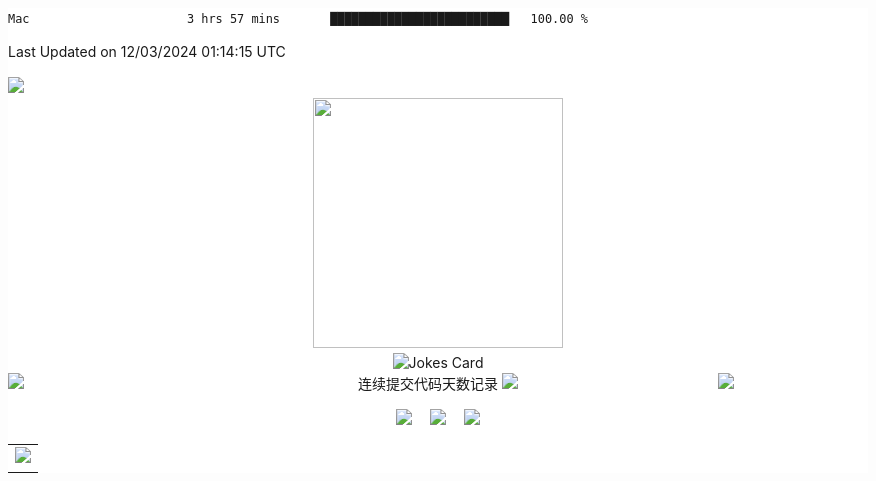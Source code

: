 ```text
Mac                      3 hrs 57 mins       █████████████████████████   100.00 % 
```


 Last Updated on 12/03/2024 01:14:15 UTC


</td></tr>

</table>



<img width="200%" src="https://cdn.jsdelivr.net/gh/likeOldDrea/likeOldDrea/assets/images/hr.gif" />

<div align="center">


<img src="https://cdn.jsdelivr.net/gh/likeOldDrea/likeOldDrea/assets/images/man_run.png" width="250" height="250" />


<div>
  <picture>
    <source media="(prefers-color-scheme: dark)" srcset="https://readme-jokes.vercel.app/api?hideBorder&bgColor=%23121212" />
    <source media="(prefers-color-scheme: light)" srcset="https://readme-jokes.vercel.app/api?hideBorder&bgColor=%ffffff" />
    <img alt="Jokes Card" src="https://readme-jokes.vercel.app/api?hideBorder&bgColor=%23121212" />
  </picture>
</div>

<img align="left" width="150" src="https://cdn.jsdelivr.net/gh/likeOldDrea/likeOldDrea/assets/images/left.png" />
连续提交代码天数记录
<picture>
  <source media="(prefers-color-scheme: dark)" srcset="https://github-readme-streak-stats.herokuapp.com/?user=likeOldDrea&theme=dark&hide_border=true" />
  <source media="(prefers-color-scheme: light)" srcset="https://github-readme-streak-stats.herokuapp.com/?user=likeOldDrea&theme=light&hide_border=true" />
  <img src="https://github-readme-streak-stats.herokuapp.com/?user=likeOldDrea&theme=default&hide_border=true" />
</picture>
<img align="right" width="150"  src="https://cdn.jsdelivr.net/gh/likeOldDrea/likeOldDrea/assets/images/right.png" />


<img width="150" src="https://cdn.jsdelivr.net/gh/likeOldDrea/likeOldDrea/assets/images/cxyduck.gif" />&emsp;
<img src="https://cdn.jsdelivr.net/gh/likeOldDrea/likeOldDrea/github-metrics/base.svg" />
&emsp;<img width="150" src="https://cdn.jsdelivr.net/gh/likeOldDrea/likeOldDrea/assets/images/cxyduck.gif" />

<table>
  <tr>
    <td>
      <picture>
        <source media="(prefers-color-scheme: dark)" srcset="https://github-readme-activity-graph.vercel.app/graph?username=likeOldDrea&theme=xcode&bg_color=FF000000&hide_border=true" />
        <source media="(prefers-color-scheme: light)" srcset="https://github-readme-activity-graph.vercel.app/graph?username=likeOldDrea&theme=xcode&bg_color=FF000000&color=000000&hide_border=true" />
        <img src="https://github-readme-activity-graph.vercel.app/graph?username=likeOldDrea&theme=xcode&bg_color=FF000000&hide_border=true" />
      </picture>
  </tr>
</table>
